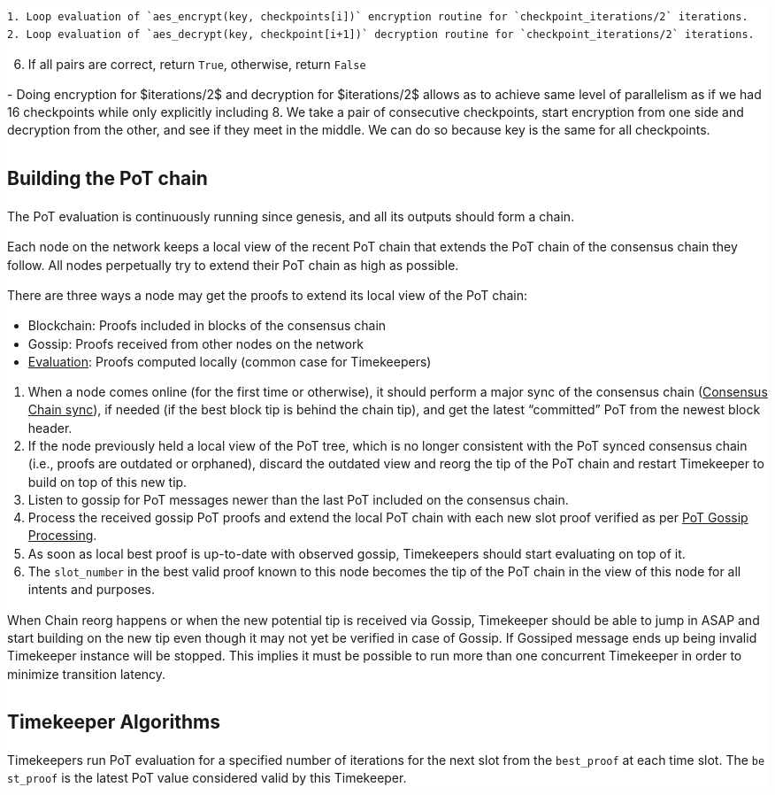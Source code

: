     1. Loop evaluation of `aes_encrypt(key, checkpoints[i])` encryption routine for `checkpoint_iterations/2` iterations.
    2. Loop evaluation of `aes_decrypt(key, checkpoint[i+1])` decryption routine for `checkpoint_iterations/2` iterations.
6. If all pairs are correct, return `True`, otherwise, return `False`

<Collapsible title="Implementation Notes">
- Doing encryption for $iterations/2$ and decryption for $iterations/2$ allows as to achieve same level of parallelism as if we had 16 checkpoints while only explicitly including 8. We take a pair of consecutive checkpoints, start encryption from one side and decryption from the other, and see if they meet in the middle. We can do so because key is the same for all checkpoints.
</Collapsible>


## Building the PoT chain

The PoT evaluation is continuously running since genesis, and all its outputs should form a chain.

Each node on the network keeps a local view of the recent PoT chain that extends the PoT chain of the consensus chain they follow. All nodes perpetually try to extend their PoT chain as high as possible.

There are three ways a node may get the proofs to extend its local view of the PoT chain:

- Blockchain: Proofs included in blocks of the consensus chain
- Gossip: Proofs received from other nodes on the network
- [Evaluation](#evaluation): Proofs computed locally (common case for Timekeepers)
1. When a node comes online (for the first time or otherwise), it should perform a major sync of the consensus chain ([Consensus Chain sync](#consensus-chain-sync)), if needed (if the best block tip is behind the chain tip), and get the latest “committed” PoT from the newest block header.
2. If the node previously held a local view of the PoT tree, which is no longer consistent with the PoT synced consensus chain (i.e., proofs are outdated or orphaned), discard the outdated view and reorg the tip of the PoT chain and restart Timekeeper to build on top of this new tip.
3. Listen to gossip for PoT messages newer than the last PoT included on the consensus chain.
4. Process the received gossip PoT proofs and extend the local PoT chain with each new slot proof verified as per [PoT Gossip Processing](#pot-gossip-processing).
5. As soon as local best proof is up-to-date with observed gossip, Timekeepers should start evaluating on top of it.
6. The `slot_number` in the best valid proof known to this node becomes the tip of the PoT chain in the view of this node for all intents and purposes.

<Collapsible title="Implementation note about Timekeeper transition">
When Chain reorg happens or when the new potential tip is received via Gossip, Timekeeper should be able to jump in ASAP and start building on the new tip even though it may not yet be verified in case of Gossip. If Gossiped message ends up being invalid Timekeeper instance will be stopped. This implies it must be possible to run more than one concurrent Timekeeper in order to minimize transition latency.
</Collapsible>


## Timekeeper Algorithms

Timekeepers run PoT evaluation for a specified number of iterations for the next slot from the `best_proof` at each time slot. The `best_proof` is the latest PoT value considered valid by this Timekeeper.
